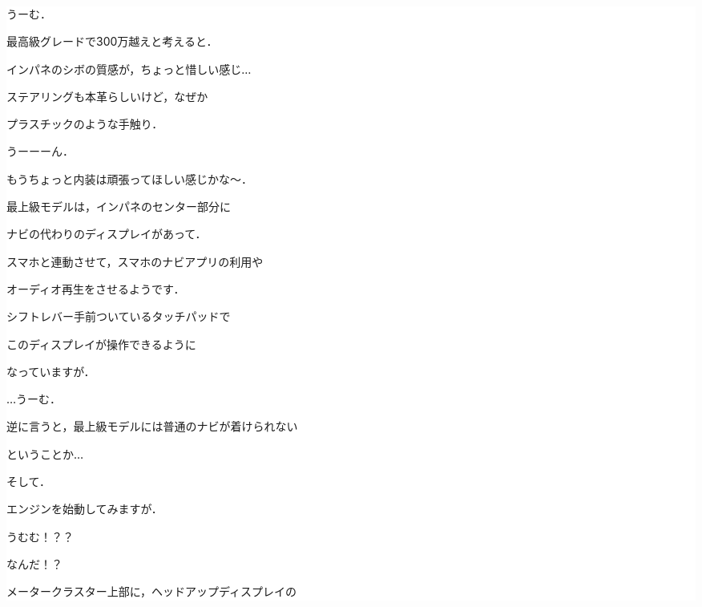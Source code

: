 


うーむ．


最高級グレードで300万越えと考えると．


インパネのシボの質感が，ちょっと惜しい感じ…


ステアリングも本革らしいけど，なぜか


プラスチックのような手触り．


うーーーん．


もうちょっと内装は頑張ってほしい感じかな～．





最上級モデルは，インパネのセンター部分に


ナビの代わりのディスプレイがあって．


スマホと連動させて，スマホのナビアプリの利用や


オーディオ再生をさせるようです．


シフトレバー手前ついているタッチパッドで


このディスプレイが操作できるように


なっていますが．


…うーむ．


逆に言うと，最上級モデルには普通のナビが着けられない


ということか…





そして．


エンジンを始動してみますが．


うむむ！？？


なんだ！？


メータークラスター上部に，ヘッドアップディスプレイの
